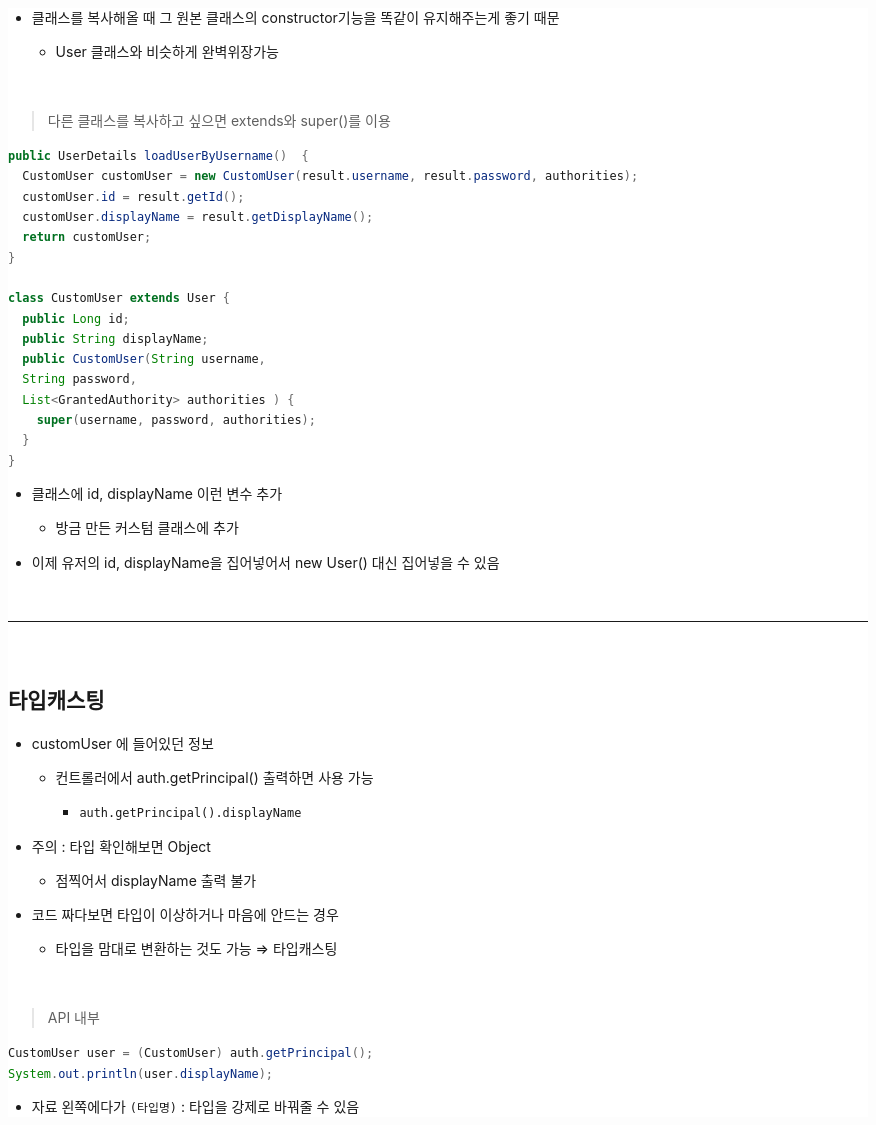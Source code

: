 - 클래스를 복사해올 때 그 원본 클래스의 constructor기능을 똑같이 유지해주는게 좋기 때문

  - User 클래스와 비슷하게 완벽위장가능

<br>

> 다른 클래스를 복사하고 싶으면 extends와 super()를 이용
```java
public UserDetails loadUserByUsername()  {
  CustomUser customUser = new CustomUser(result.username, result.password, authorities);
  customUser.id = result.getId();
  customUser.displayName = result.getDisplayName();
  return customUser;
}

class CustomUser extends User {
  public Long id;
  public String displayName;
  public CustomUser(String username,
  String password,
  List<GrantedAuthority> authorities ) {
    super(username, password, authorities);
  }
}
```
- 클래스에 id, displayName 이런 변수 추가

  - 방금 만든 커스텀 클래스에 추가

- 이제 유저의 id, displayName을 집어넣어서 new User() 대신 집어넣을 수 있음

<br>

---

<br>

타입캐스팅
---
- customUser 에 들어있던 정보

  - 컨트롤러에서 auth.getPrincipal() 출력하면 사용 가능

    - `auth.getPrincipal().displayName`

- 주의 : 타입 확인해보면 Object

  - 점찍어서 displayName 출력 불가

- 코드 짜다보면 타입이 이상하거나 마음에 안드는 경우

  - 타입을 맘대로 변환하는 것도 가능 ⇒ 타입캐스팅

<br>

> API 내부
```java
CustomUser user = (CustomUser) auth.getPrincipal();
System.out.println(user.displayName);
```
- 자료 왼쪽에다가 `(타입명)` : 타입을 강제로 바꿔줄 수 있음
